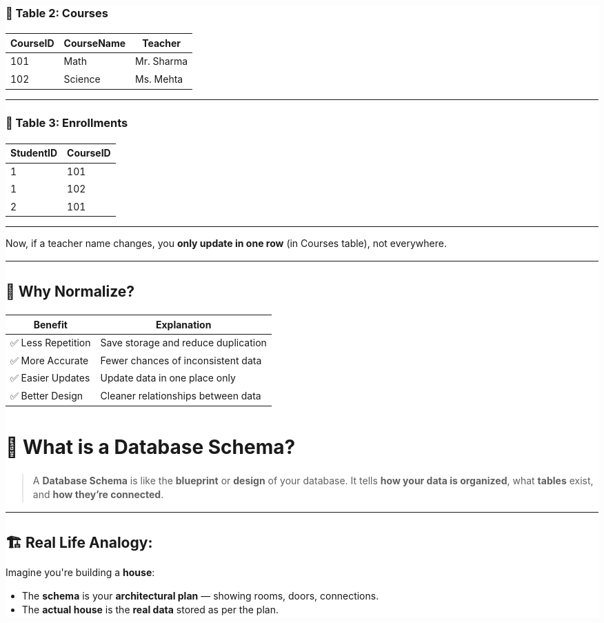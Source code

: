 
### 🔹 Table 2: Courses

| CourseID | CourseName | Teacher    |
| -------- | ---------- | ---------- |
| 101      | Math       | Mr. Sharma |
| 102      | Science    | Ms. Mehta  |

---

### 🔹 Table 3: Enrollments

| StudentID | CourseID |
| --------- | -------- |
| 1         | 101      |
| 1         | 102      |
| 2         | 101      |

---

Now, if a teacher name changes, you **only update in one row** (in Courses table), not everywhere.

---

## 🎯 Why Normalize?

| Benefit            | Explanation                         |
| ------------------ | ----------------------------------- |
| ✅ Less Repetition | Save storage and reduce duplication |
| ✅ More Accurate   | Fewer chances of inconsistent data  |
| ✅ Easier Updates  | Update data in one place only       |
| ✅ Better Design   | Cleaner relationships between data  |

# 🧠 What is a **Database Schema**?

> A **Database Schema** is like the **blueprint** or **design** of your database.
> It tells **how your data is organized**, what **tables** exist, and **how they’re connected**.

---

## 🏗️ Real Life Analogy:

Imagine you're building a **house**:

- The **schema** is your **architectural plan** — showing rooms, doors, connections.
- The **actual house** is the **real data** stored as per the plan.
